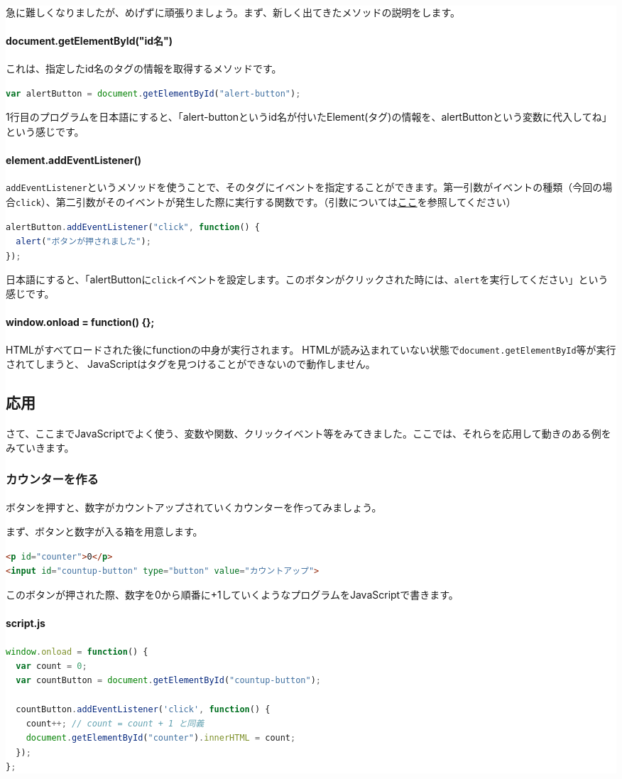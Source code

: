 急に難しくなりましたが、めげずに頑張りましょう。まず、新しく出てきたメソッドの説明をします。

#### document.getElementById("id名")

これは、指定したid名のタグの情報を取得するメソッドです。

```javascript
var alertButton = document.getElementById("alert-button");
```

1行目のプログラムを日本語にすると、「alert-buttonというid名が付いたElement(タグ)の情報を、alertButtonという変数に代入してね」という感じです。

#### element.addEventListener()

`addEventListener`というメソッドを使うことで、そのタグにイベントを指定することができます。第一引数がイベントの種類（今回の場合`click`）、第二引数がそのイベントが発生した際に実行する関数です。（引数については[ここ](http://www.ajaxtower.jp/js/function/index3.html)を参照してください）

```javascript
alertButton.addEventListener("click", function() {
  alert("ボタンが押されました");
});
```

日本語にすると、「alertButtonに`click`イベントを設定します。このボタンがクリックされた時には、`alert`を実行してください」という感じです。

#### window.onload = function() {};

HTMLがすべてロードされた後にfunctionの中身が実行されます。
HTMLが読み込まれていない状態で`document.getElementById`等が実行されてしまうと、
JavaScriptはタグを見つけることができないので動作しません。

## 応用

さて、ここまでJavaScriptでよく使う、変数や関数、クリックイベント等をみてきました。ここでは、それらを応用して動きのある例をみていきます。

### カウンターを作る

ボタンを押すと、数字がカウントアップされていくカウンターを作ってみましょう。

まず、ボタンと数字が入る箱を用意します。

```html
<p id="counter">0</p>
<input id="countup-button" type="button" value="カウントアップ">
```

このボタンが押された際、数字を0から順番に+1していくようなプログラムをJavaScriptで書きます。

#### script.js
```javascript
window.onload = function() {
  var count = 0;
  var countButton = document.getElementById("countup-button");

  countButton.addEventListener('click', function() {
    count++; // count = count + 1 と同義
    document.getElementById("counter").innerHTML = count;
  });
};
```
